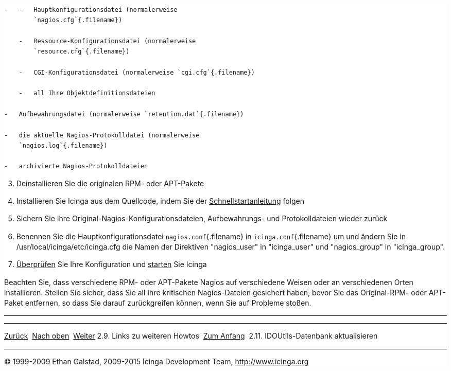     -   -   Hauptkonfigurationsdatei (normalerweise
            `nagios.cfg`{.filename})

        -   Ressource-Konfigurationsdatei (normalerweise
            `resource.cfg`{.filename})

        -   CGI-Konfigurationsdatei (normalerweise `cgi.cfg`{.filename})

        -   all Ihre Objektdefinitionsdateien

    -   Aufbewahrungsdatei (normalerweise `retention.dat`{.filename})

    -   die aktuelle Nagios-Protokolldatei (normalerweise
        `nagios.log`{.filename})

    -   archivierte Nagios-Protokolldateien

3.  Deinstallieren Sie die originalen RPM- oder APT-Pakete

4.  Installieren Sie Icinga aus dem Quellcode, indem Sie der
    [Schnellstartanleitung](quickstart.md "2.3. Schnellstart-Installationsanleitungen")
    folgen

5.  Sichern Sie Ihre Original-Nagios-Konfigurationsdateien,
    Aufbewahrungs- und Protokolldateien wieder zurück

6.  Benennen Sie die Hauptkonfigurationsdatei `nagios.conf`{.filename}
    in `icinga.conf`{.filename} um und ändern Sie in
    /usr/local/icinga/etc/icinga.cfg die Namen der Direktiven
    "nagios\_user" in "icinga\_user" und "nagios\_group" in
    "icinga\_group".

7.  [Überprüfen](verifyconfig.md "4.1. Überprüfen Ihrer Icinga-Konfiguration")
    Sie Ihre Konfiguration und
    [starten](startstop.md "4.2. Icinga starten und stoppen") Sie
    Icinga

Beachten Sie, dass verschiedene RPM- oder APT-Pakete Nagios auf
verschiedene Weisen oder an verschiedenen Orten installieren. Stellen
Sie sicher, dass Sie all Ihre kritischen Nagios-Dateien gesichert haben,
bevor Sie das Original-RPM- oder APT-Paket entfernen, so dass Sie darauf
zurückgreifen können, wenn Sie auf Probleme stoßen.

* * * * *

  -------------------------------- -------------------------- -----------------------------------------
  [Zurück](howtos.md)            [Nach oben](ch02.md)      [Weiter](upgrading_idoutils.md)
  2.9. Links zu weiteren Howtos    [Zum Anfang](index.md)    2.11. IDOUtils-Datenbank aktualisieren
  -------------------------------- -------------------------- -----------------------------------------

© 1999-2009 Ethan Galstad, 2009-2015 Icinga Development Team,
http://www.icinga.org
